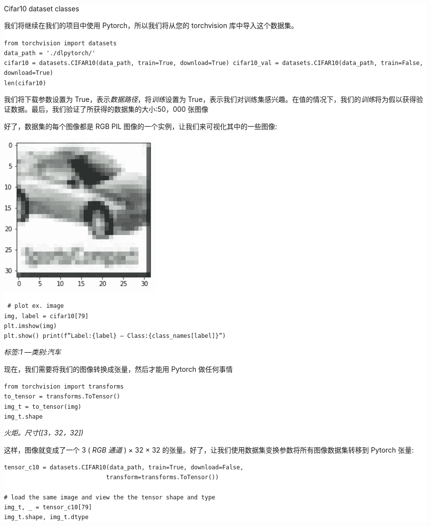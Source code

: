 Cifar10 dataset classes

我们将继续在我们的项目中使用 Pytorch，所以我们将从您的 torchvision 库中导入这个数据集。

```
from torchvision import datasets 
data_path = './dlpytorch/' 
cifar10 = datasets.CIFAR10(data_path, train=True, download=True) cifar10_val = datasets.CIFAR10(data_path, train=False,              download=True) 
len(cifar10)
```

我们将下载参数设置为 True，表示*数据路径*，将*训练*设置为 True，表示我们对训练集感兴趣。在值的情况下，我们的*训练*将为假以获得验证数据。最后，我们验证了所获得的数据集的大小:50，000 张图像

好了，数据集的每个图像都是 RGB PIL 图像的一个实例，让我们来可视化其中的一些图像:

![](img/7fde1b52365ff72d96a09c933b880f10.png)

```
 # plot ex. image 
img, label = cifar10[79] 
plt.imshow(img) 
plt.show() print(f”Label:{label} — Class:{class_names[label]}”)
```

*标签:1 —类别:汽车*

现在，我们需要将我们的图像转换成张量，然后才能用 Pytorch 做任何事情

```
from torchvision import transforms
to_tensor = transforms.ToTensor()
img_t = to_tensor(img)
img_t.shape
```

*火炬。尺寸([3，32，32])*

这样，图像就变成了一个 3 ( *RGB 通道* ) × 32 × 32 的张量。好了，让我们使用数据集变换参数将所有图像数据集转移到 Pytorch 张量:

```
tensor_c10 = datasets.CIFAR10(data_path, train=True, download=False,                                                
                             transform=transforms.ToTensor())

# load the same image and view the the tensor shape and type
img_t, _ = tensor_c10[79]
img_t.shape, img_t.dtype
```
